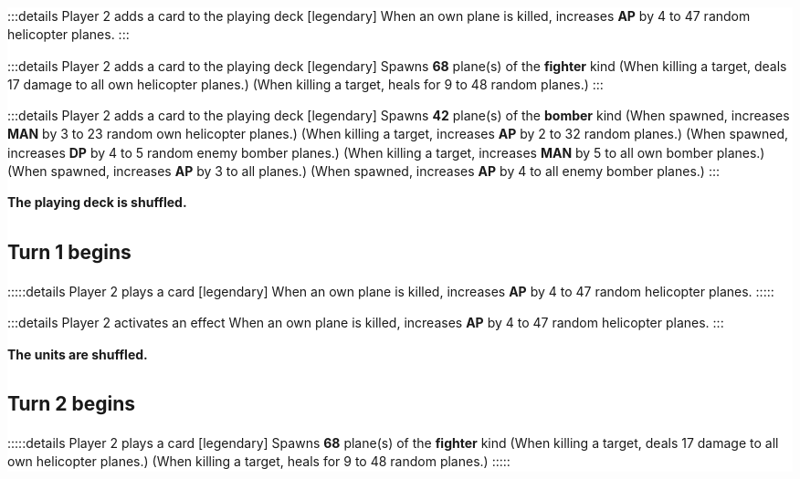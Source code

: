 :::details Player 2 adds a card to the playing deck
[legendary]  When an own plane is killed, increases **AP** by 4 to 47 random helicopter planes.
:::

:::details Player 2 adds a card to the playing deck
[legendary] Spawns **68** plane(s) of the **fighter** kind (When killing a target, deals 17 damage to all own helicopter planes.) (When killing a target, heals for 9 to 48 random planes.)
:::

:::details Player 2 adds a card to the playing deck
[legendary] Spawns **42** plane(s) of the **bomber** kind (When spawned, increases **MAN** by 3 to 23 random own helicopter planes.) (When killing a target, increases **AP** by 2 to 32 random planes.) (When spawned, increases **DP** by 4 to 5 random enemy bomber planes.) (When killing a target, increases **MAN** by 5 to all own bomber planes.) (When spawned, increases **AP** by 3 to all planes.) (When spawned, increases **AP** by 4 to all enemy bomber planes.)
:::

**The playing deck is shuffled.**

## Turn 1 begins

:::::details Player 2 plays a card
[legendary]  When an own plane is killed, increases **AP** by 4 to 47 random helicopter planes.
:::::

:::details Player 2 activates an effect
When an own plane is killed, increases **AP** by 4 to 47 random helicopter planes.
:::

**The units are shuffled.**

## Turn 2 begins

:::::details Player 2 plays a card
[legendary] Spawns **68** plane(s) of the **fighter** kind (When killing a target, deals 17 damage to all own helicopter planes.) (When killing a target, heals for 9 to 48 random planes.)
:::::




























